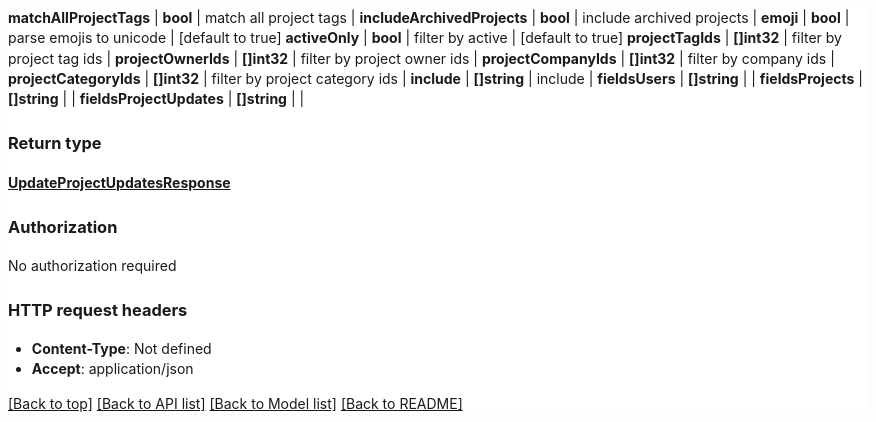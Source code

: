  **matchAllProjectTags** | **bool** | match all project tags | 
 **includeArchivedProjects** | **bool** | include archived projects | 
 **emoji** | **bool** | parse emojis to unicode | [default to true]
 **activeOnly** | **bool** | filter by active | [default to true]
 **projectTagIds** | **[]int32** | filter by project tag ids | 
 **projectOwnerIds** | **[]int32** | filter by project owner ids | 
 **projectCompanyIds** | **[]int32** | filter by company ids | 
 **projectCategoryIds** | **[]int32** | filter by project category ids | 
 **include** | **[]string** | include | 
 **fieldsUsers** | **[]string** |  | 
 **fieldsProjects** | **[]string** |  | 
 **fieldsProjectUpdates** | **[]string** |  | 

### Return type

[**UpdateProjectUpdatesResponse**](UpdateProjectUpdatesResponse.md)

### Authorization

No authorization required

### HTTP request headers

- **Content-Type**: Not defined
- **Accept**: application/json

[[Back to top]](#) [[Back to API list]](../README.md#documentation-for-api-endpoints)
[[Back to Model list]](../README.md#documentation-for-models)
[[Back to README]](../README.md)

